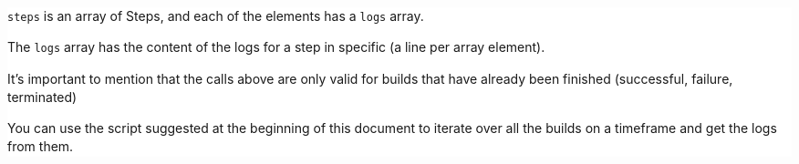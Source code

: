 
`steps` is an array of Steps, and each of the elements has a `logs` array.

The `logs` array has the content of the logs for a step in specific (a line
per array element).

It’s important to mention that the calls above are only valid for builds that
have already been finished (successful, failure, terminated)

You can use the script suggested at the beginning of this document to iterate
over all the builds on a timeframe and get the logs from them.

